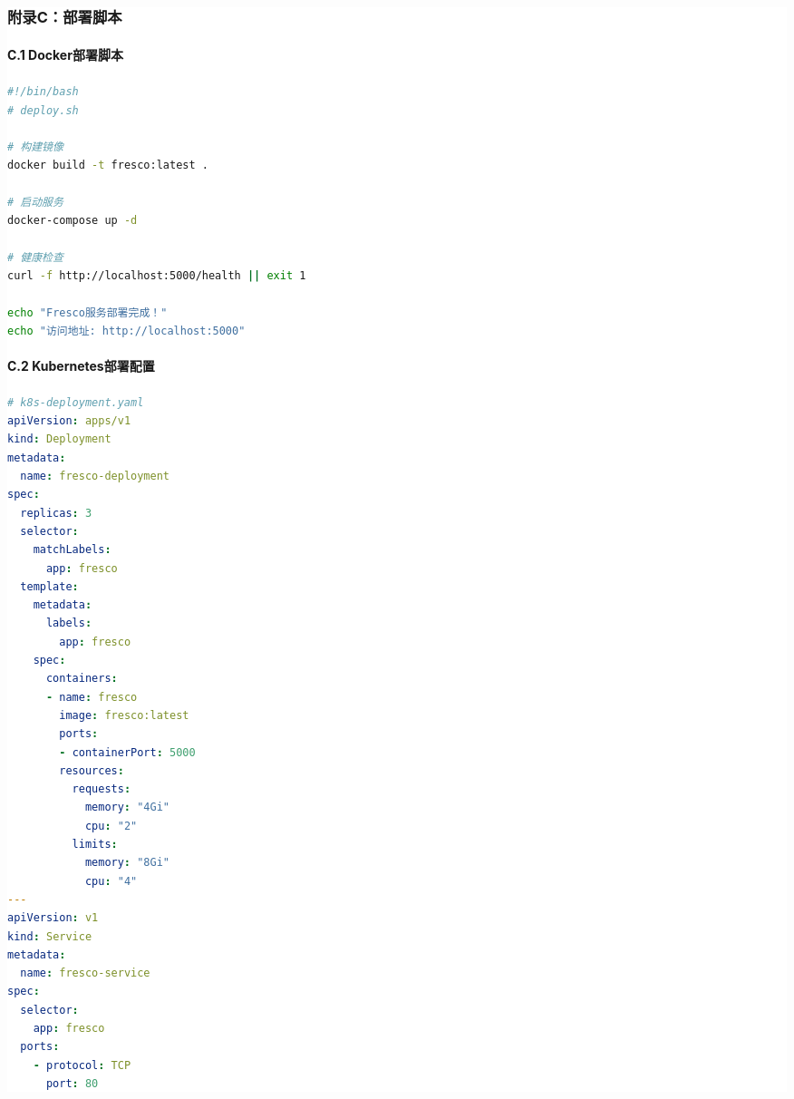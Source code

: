 ```http
```

### 附录C：部署脚本

#### C.1 Docker部署脚本

```bash
#!/bin/bash
# deploy.sh

# 构建镜像
docker build -t fresco:latest .

# 启动服务
docker-compose up -d

# 健康检查
curl -f http://localhost:5000/health || exit 1

echo "Fresco服务部署完成！"
echo "访问地址: http://localhost:5000"
```

#### C.2 Kubernetes部署配置

```yaml
# k8s-deployment.yaml
apiVersion: apps/v1
kind: Deployment
metadata:
  name: fresco-deployment
spec:
  replicas: 3
  selector:
    matchLabels:
      app: fresco
  template:
    metadata:
      labels:
        app: fresco
    spec:
      containers:
      - name: fresco
        image: fresco:latest
        ports:
        - containerPort: 5000
        resources:
          requests:
            memory: "4Gi"
            cpu: "2"
          limits:
            memory: "8Gi"
            cpu: "4"
---
apiVersion: v1
kind: Service
metadata:
  name: fresco-service
spec:
  selector:
    app: fresco
  ports:
    - protocol: TCP
      port: 80
```